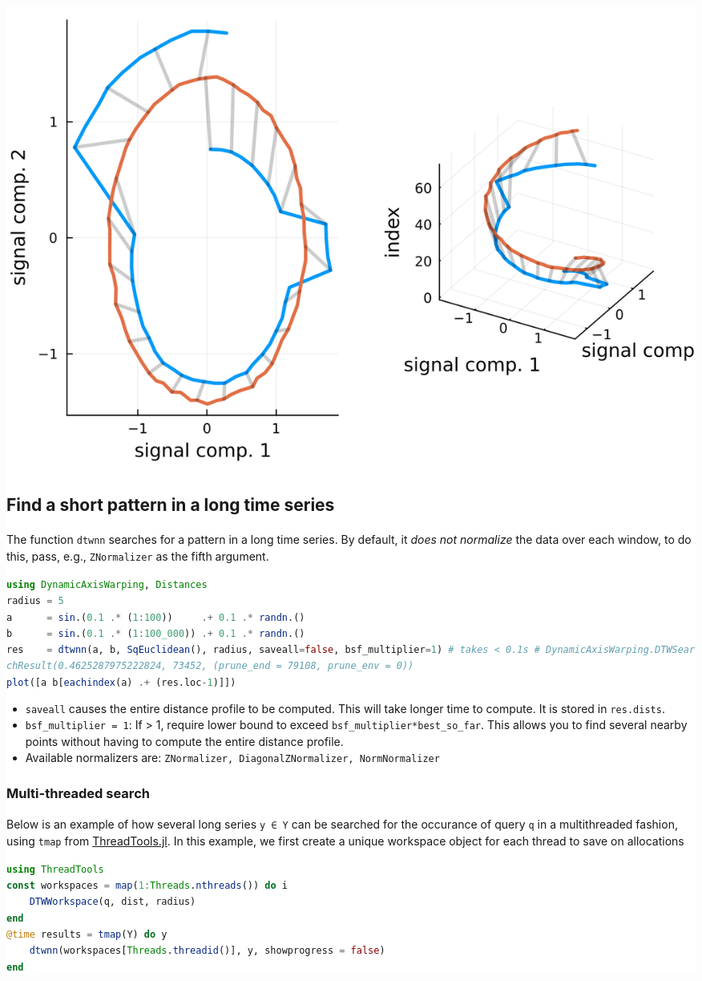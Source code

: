 ![figure](examples/R2_matchplot_signals.svg)

## Find a short pattern in a long time series
The function `dtwnn` searches for a pattern in a long time series. By default, it *does not normalize* the data over each window, to do this, pass, e.g., `ZNormalizer` as the fifth argument.

```julia
using DynamicAxisWarping, Distances
radius = 5
a      = sin.(0.1 .* (1:100))     .+ 0.1 .* randn.()
b      = sin.(0.1 .* (1:100_000)) .+ 0.1 .* randn.()
res    = dtwnn(a, b, SqEuclidean(), radius, saveall=false, bsf_multiplier=1) # takes < 0.1s # DynamicAxisWarping.DTWSearchResult(0.4625287975222824, 73452, (prune_end = 79108, prune_env = 0))
plot([a b[eachindex(a) .+ (res.loc-1)]])
```

- `saveall` causes the entire distance profile to be computed. This will take longer time to compute. It is stored in `res.dists`.
- `bsf_multiplier = 1`: If > 1, require lower bound to exceed `bsf_multiplier*best_so_far`. This allows you to find several nearby points without having to compute the entire distance profile.
- Available normalizers are: `ZNormalizer, DiagonalZNormalizer, NormNormalizer`

### Multi-threaded search
Below is an example of how several long series `y ∈ Y` can be searched for the occurance of query `q` in a multithreaded fashion, using `tmap` from [ThreadTools.jl](https://github.com/baggepinnen/ThreadTools.jl). In this example, we first create a unique workspace object for each thread to save on allocations
```julia
using ThreadTools
const workspaces = map(1:Threads.nthreads()) do i
    DTWWorkspace(q, dist, radius)
end
@time results = tmap(Y) do y
    dtwnn(workspaces[Threads.threadid()], y, showprogress = false)
end
```
